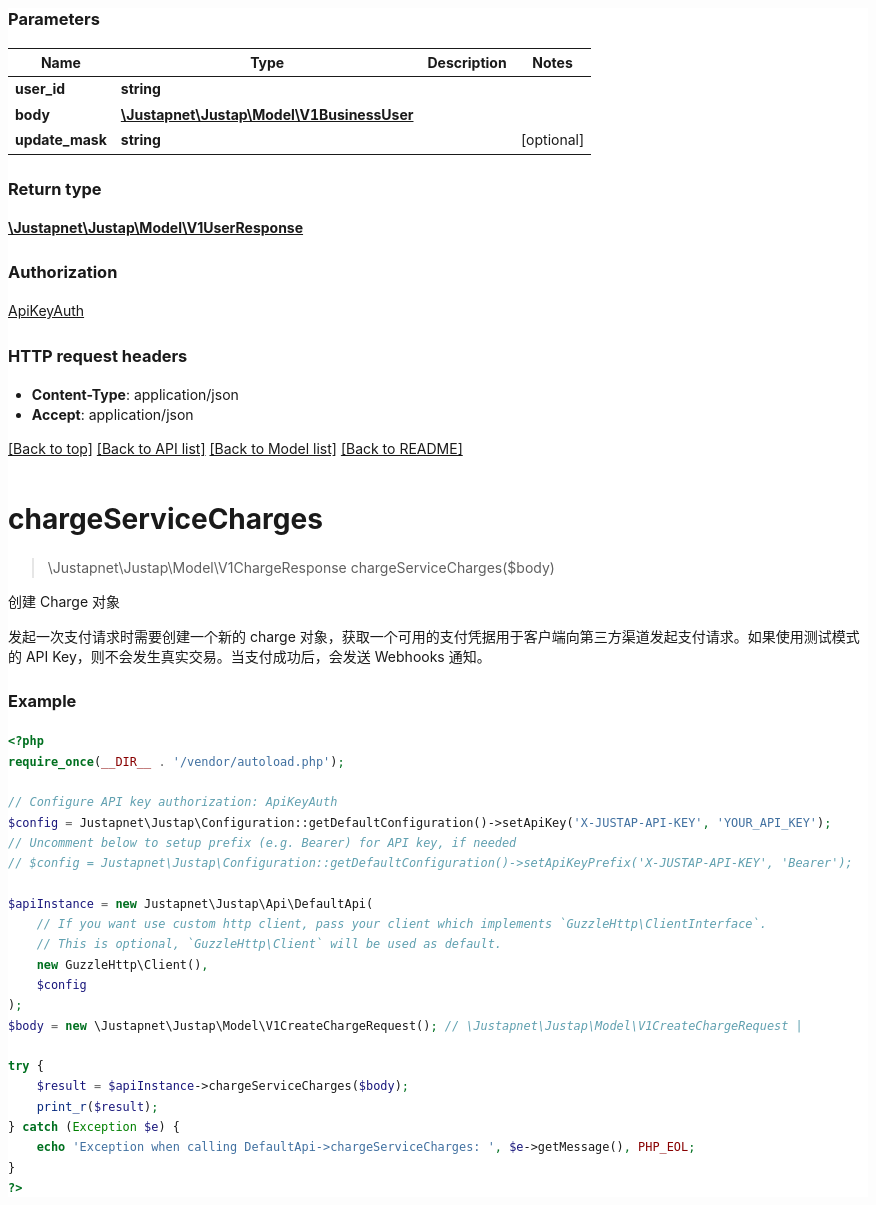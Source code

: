 ### Parameters

Name | Type | Description  | Notes
------------- | ------------- | ------------- | -------------
 **user_id** | **string**|  |
 **body** | [**\Justapnet\Justap\Model\V1BusinessUser**](../Model/V1BusinessUser.md)|  |
 **update_mask** | **string**|  | [optional]

### Return type

[**\Justapnet\Justap\Model\V1UserResponse**](../Model/V1UserResponse.md)

### Authorization

[ApiKeyAuth](../../README.md#ApiKeyAuth)

### HTTP request headers

 - **Content-Type**: application/json
 - **Accept**: application/json

[[Back to top]](#) [[Back to API list]](../../README.md#documentation-for-api-endpoints) [[Back to Model list]](../../README.md#documentation-for-models) [[Back to README]](../../README.md)

# **chargeServiceCharges**
> \Justapnet\Justap\Model\V1ChargeResponse chargeServiceCharges($body)

创建 Charge 对象

发起一次支付请求时需要创建一个新的 charge 对象，获取一个可用的支付凭据用于客户端向第三方渠道发起支付请求。如果使用测试模式的 API Key，则不会发生真实交易。当支付成功后，会发送 Webhooks 通知。

### Example
```php
<?php
require_once(__DIR__ . '/vendor/autoload.php');

// Configure API key authorization: ApiKeyAuth
$config = Justapnet\Justap\Configuration::getDefaultConfiguration()->setApiKey('X-JUSTAP-API-KEY', 'YOUR_API_KEY');
// Uncomment below to setup prefix (e.g. Bearer) for API key, if needed
// $config = Justapnet\Justap\Configuration::getDefaultConfiguration()->setApiKeyPrefix('X-JUSTAP-API-KEY', 'Bearer');

$apiInstance = new Justapnet\Justap\Api\DefaultApi(
    // If you want use custom http client, pass your client which implements `GuzzleHttp\ClientInterface`.
    // This is optional, `GuzzleHttp\Client` will be used as default.
    new GuzzleHttp\Client(),
    $config
);
$body = new \Justapnet\Justap\Model\V1CreateChargeRequest(); // \Justapnet\Justap\Model\V1CreateChargeRequest | 

try {
    $result = $apiInstance->chargeServiceCharges($body);
    print_r($result);
} catch (Exception $e) {
    echo 'Exception when calling DefaultApi->chargeServiceCharges: ', $e->getMessage(), PHP_EOL;
}
?>
```
